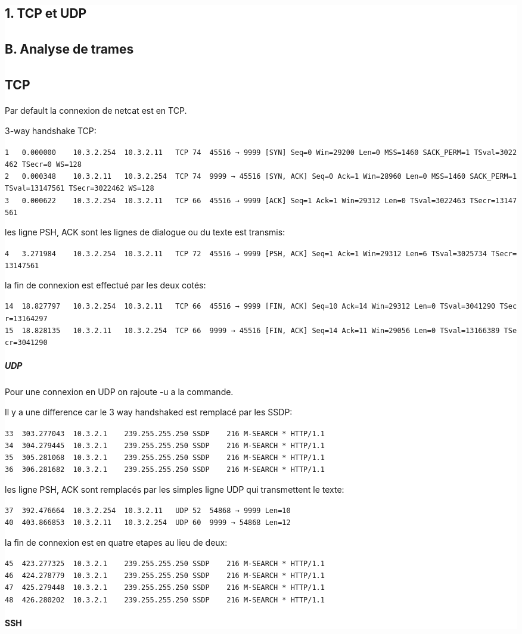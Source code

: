 ## 1. TCP et UDP

## B. Analyse de trames

## TCP

Par default la connexion de netcat est en TCP.

3-way handshake TCP:

```bash=
1	0.000000	10.3.2.254	10.3.2.11	TCP	74	45516 → 9999 [SYN] Seq=0 Win=29200 Len=0 MSS=1460 SACK_PERM=1 TSval=3022462 TSecr=0 WS=128
2	0.000348	10.3.2.11	10.3.2.254	TCP	74	9999 → 45516 [SYN, ACK] Seq=0 Ack=1 Win=28960 Len=0 MSS=1460 SACK_PERM=1 TSval=13147561 TSecr=3022462 WS=128
3	0.000622	10.3.2.254	10.3.2.11	TCP	66	45516 → 9999 [ACK] Seq=1 Ack=1 Win=29312 Len=0 TSval=3022463 TSecr=13147561
```

les ligne PSH, ACK sont les lignes de dialogue ou du texte est transmis:
```bash=
4	3.271984	10.3.2.254	10.3.2.11	TCP	72	45516 → 9999 [PSH, ACK] Seq=1 Ack=1 Win=29312 Len=6 TSval=3025734 TSecr=13147561
```


la fin de connexion est effectué par les deux cotés:
```bash=
14	18.827797	10.3.2.254	10.3.2.11	TCP	66	45516 → 9999 [FIN, ACK] Seq=10 Ack=14 Win=29312 Len=0 TSval=3041290 TSecr=13164297
15	18.828135	10.3.2.11	10.3.2.254	TCP	66	9999 → 45516 [FIN, ACK] Seq=14 Ack=11 Win=29056 Len=0 TSval=13166389 TSecr=3041290
```
##### UDP

Pour une connexion en UDP on rajoute -u a la commande.

Il y a une difference car le 3 way handshaked est remplacé par les SSDP:
```bash=
33	303.277043	10.3.2.1	239.255.255.250	SSDP	216	M-SEARCH * HTTP/1.1 
34	304.279445	10.3.2.1	239.255.255.250	SSDP	216	M-SEARCH * HTTP/1.1 
35	305.281068	10.3.2.1	239.255.255.250	SSDP	216	M-SEARCH * HTTP/1.1 
36	306.281682	10.3.2.1	239.255.255.250	SSDP	216	M-SEARCH * HTTP/1.1 
```

les ligne PSH, ACK sont remplacés par les simples ligne UDP qui transmettent le texte:
```bash=
37	392.476664	10.3.2.254	10.3.2.11	UDP	52	54868 → 9999 Len=10
40	403.866853	10.3.2.11	10.3.2.254	UDP	60	9999 → 54868 Len=12
```

la fin de connexion est en quatre etapes au lieu de deux:

```bash=
45	423.277325	10.3.2.1	239.255.255.250	SSDP	216	M-SEARCH * HTTP/1.1 
46	424.278779	10.3.2.1	239.255.255.250	SSDP	216	M-SEARCH * HTTP/1.1
47	425.279448	10.3.2.1	239.255.255.250	SSDP	216	M-SEARCH * HTTP/1.1 
48	426.280202	10.3.2.1	239.255.255.250	SSDP	216	M-SEARCH * HTTP/1.1 
```
#### SSH
